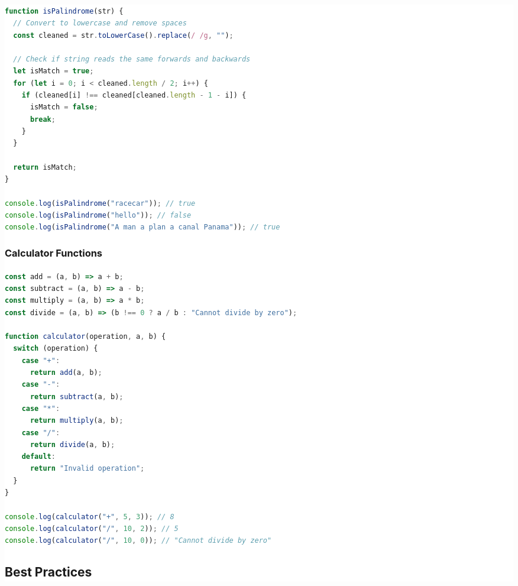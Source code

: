 ```javascript
function isPalindrome(str) {
  // Convert to lowercase and remove spaces
  const cleaned = str.toLowerCase().replace(/ /g, "");

  // Check if string reads the same forwards and backwards
  let isMatch = true;
  for (let i = 0; i < cleaned.length / 2; i++) {
    if (cleaned[i] !== cleaned[cleaned.length - 1 - i]) {
      isMatch = false;
      break;
    }
  }

  return isMatch;
}

console.log(isPalindrome("racecar")); // true
console.log(isPalindrome("hello")); // false
console.log(isPalindrome("A man a plan a canal Panama")); // true
```

### Calculator Functions

```javascript
const add = (a, b) => a + b;
const subtract = (a, b) => a - b;
const multiply = (a, b) => a * b;
const divide = (a, b) => (b !== 0 ? a / b : "Cannot divide by zero");

function calculator(operation, a, b) {
  switch (operation) {
    case "+":
      return add(a, b);
    case "-":
      return subtract(a, b);
    case "*":
      return multiply(a, b);
    case "/":
      return divide(a, b);
    default:
      return "Invalid operation";
  }
}

console.log(calculator("+", 5, 3)); // 8
console.log(calculator("/", 10, 2)); // 5
console.log(calculator("/", 10, 0)); // "Cannot divide by zero"
```

## Best Practices
